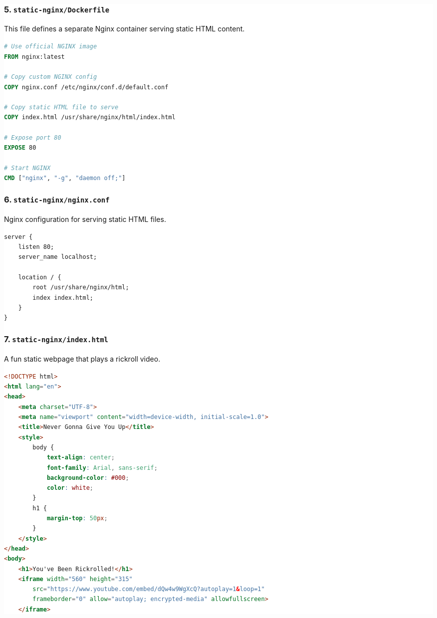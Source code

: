 ### 5. `static-nginx/Dockerfile`

This file defines a separate Nginx container serving static HTML content.

```dockerfile
# Use official NGINX image
FROM nginx:latest

# Copy custom NGINX config
COPY nginx.conf /etc/nginx/conf.d/default.conf

# Copy static HTML file to serve
COPY index.html /usr/share/nginx/html/index.html

# Expose port 80
EXPOSE 80

# Start NGINX
CMD ["nginx", "-g", "daemon off;"]
```

### 6. `static-nginx/nginx.conf`

Nginx configuration for serving static HTML files.

```nginx
server {
    listen 80;
    server_name localhost;

    location / {
        root /usr/share/nginx/html;
        index index.html;
    }
}
```

### 7. `static-nginx/index.html`

A fun static webpage that plays a rickroll video.

```html
<!DOCTYPE html>
<html lang="en">
<head>
    <meta charset="UTF-8">
    <meta name="viewport" content="width=device-width, initial-scale=1.0">
    <title>Never Gonna Give You Up</title>
    <style>
        body {
            text-align: center;
            font-family: Arial, sans-serif;
            background-color: #000;
            color: white;
        }
        h1 {
            margin-top: 50px;
        }
    </style>
</head>
<body>
    <h1>You've Been Rickrolled!</h1>
    <iframe width="560" height="315" 
        src="https://www.youtube.com/embed/dQw4w9WgXcQ?autoplay=1&loop=1" 
        frameborder="0" allow="autoplay; encrypted-media" allowfullscreen>
    </iframe>
```